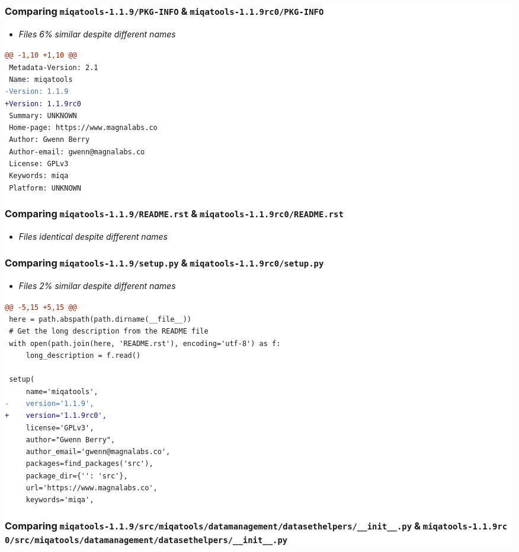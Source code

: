 ### Comparing `miqatools-1.1.9/PKG-INFO` & `miqatools-1.1.9rc0/PKG-INFO`

 * *Files 6% similar despite different names*

```diff
@@ -1,10 +1,10 @@
 Metadata-Version: 2.1
 Name: miqatools
-Version: 1.1.9
+Version: 1.1.9rc0
 Summary: UNKNOWN
 Home-page: https://www.magnalabs.co
 Author: Gwenn Berry
 Author-email: gwenn@magnalabs.co
 License: GPLv3
 Keywords: miqa
 Platform: UNKNOWN
```

### Comparing `miqatools-1.1.9/README.rst` & `miqatools-1.1.9rc0/README.rst`

 * *Files identical despite different names*

### Comparing `miqatools-1.1.9/setup.py` & `miqatools-1.1.9rc0/setup.py`

 * *Files 2% similar despite different names*

```diff
@@ -5,15 +5,15 @@
 here = path.abspath(path.dirname(__file__))
 # Get the long description from the README file
 with open(path.join(here, 'README.rst'), encoding='utf-8') as f:
     long_description = f.read()
 
 setup(
     name='miqatools',
-    version='1.1.9',
+    version='1.1.9rc0',
     license='GPLv3',
     author="Gwenn Berry",
     author_email='gwenn@magnalabs.co',
     packages=find_packages('src'),
     package_dir={'': 'src'},
     url='https://www.magnalabs.co',
     keywords='miqa',
```

### Comparing `miqatools-1.1.9/src/miqatools/datamanagement/datasethelpers/__init__.py` & `miqatools-1.1.9rc0/src/miqatools/datamanagement/datasethelpers/__init__.py`
